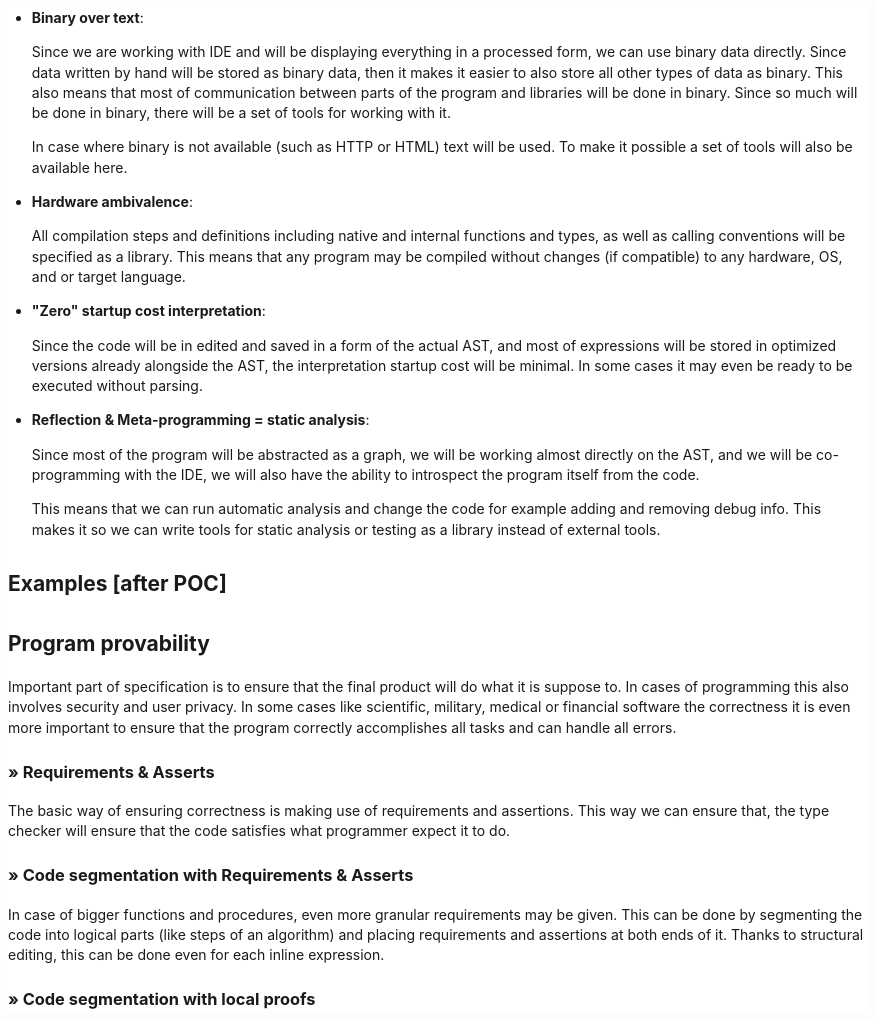 - **Binary over text**:

  Since we are working with IDE and will be displaying everything in a processed form, we can use binary data directly. Since data written by hand will be stored as binary data, then it makes it easier to also store all other types of data as binary. This also means that most of communication between parts of the program and libraries will be done in binary. Since so much will be done in binary, there will be a set of tools for working with it.

  In case where binary is not available (such as HTTP or HTML) text will be used. To make it possible a set of tools will also be available here.

- **Hardware ambivalence**:

  All compilation steps and definitions including native and internal functions and types, as well as calling conventions will be specified as a library. This means that any program may be compiled without changes (if compatible) to any hardware, OS, and or target language.

- **"Zero" startup cost interpretation**:

  Since the code will be in edited and saved in a form of the actual AST, and most of expressions will be stored in optimized versions already alongside the AST, the interpretation startup cost will be minimal. In some cases it may even be ready to be executed without parsing.

- **Reflection & Meta-programming = static analysis**:

  Since most of the program will be abstracted as a graph, we will be working almost directly on the AST, and we will be co-programming with the IDE, we will also have the ability to introspect the program itself from the code.

  This means that we can run automatic analysis and change the code for example adding and removing debug info. This makes it so we can write tools for static analysis or testing as a library instead of external tools.

## Examples [after POC]

## Program provability

Important part of specification is to ensure that the final product will do what it is suppose to. In cases of programming this also involves security and user privacy. In some cases like scientific, military, medical or financial software the correctness it is even more important to ensure that the program correctly accomplishes all tasks and can handle all errors.

### » Requirements & Asserts

  The basic way of ensuring correctness is making use of requirements and assertions. This way we can ensure that, the type checker will ensure that the code satisfies what programmer expect it to do.

### » Code segmentation with Requirements & Asserts

  In case of bigger functions and procedures, even more granular requirements may be given. This can be done by segmenting the code into logical parts (like steps of an algorithm) and placing requirements and assertions at both ends of it. Thanks to structural editing, this can be done even for each inline expression.

### » Code segmentation with local proofs
